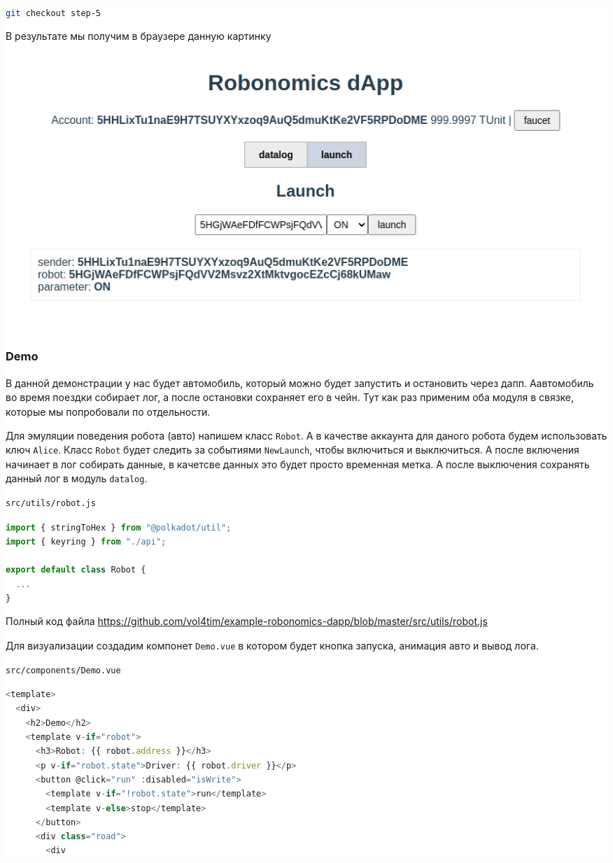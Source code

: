 ```sh
git checkout step-5
```

В результате мы получим в браузере данную картинку

![screen4](./assets/screen4.png)

### Demo

В данной демонстрации у нас будет автомобиль, который можно будет запустить и остановить через дапп. Аавтомобиль во время поездки собирает лог, а после остановки сохраняет его в чейн.
Тут как раз применим оба модуля в связке, которые мы попробовали по отдельности.

Для эмуляции поведения робота (авто) напишем класс `Robot`. А в качестве аккаунта для даного робота будем использовать ключ `Alice`. Класс `Robot` будет следить за событиями `NewLaunch`, чтобы включиться и выключиться. А после включения начинает в лог собирать данные, в качетсве данных это будет просто временная метка. А после выключения сохранять данный лог в модуль `datalog`.

`src/utils/robot.js`
```js
import { stringToHex } from "@polkadot/util";
import { keyring } from "./api";

export default class Robot {
  ...
}
```

Полный код файла https://github.com/vol4tim/example-robonomics-dapp/blob/master/src/utils/robot.js

Для визуализации создадим компонет `Demo.vue` в котором будет кнопка запуска, анимация авто и вывод лога.

`src/components/Demo.vue`
```js
<template>
  <div>
    <h2>Demo</h2>
    <template v-if="robot">
      <h3>Robot: {{ robot.address }}</h3>
      <p v-if="robot.state">Driver: {{ robot.driver }}</p>
      <button @click="run" :disabled="isWrite">
        <template v-if="!robot.state">run</template>
        <template v-else>stop</template>
      </button>
      <div class="road">
        <div
```